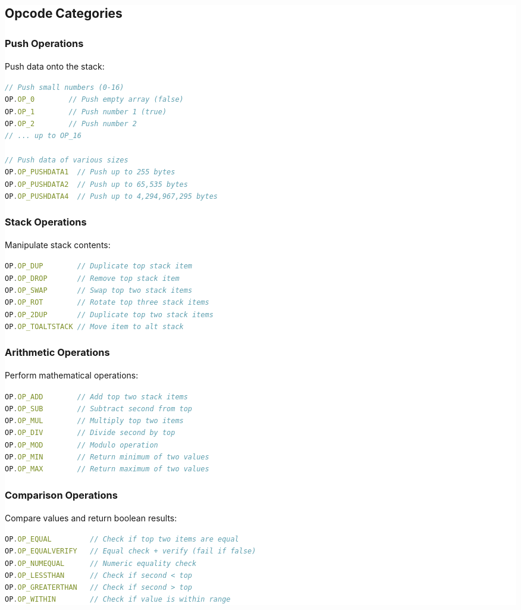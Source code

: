## Opcode Categories

### Push Operations

Push data onto the stack:

```typescript
// Push small numbers (0-16)
OP.OP_0        // Push empty array (false)
OP.OP_1        // Push number 1 (true)
OP.OP_2        // Push number 2
// ... up to OP_16

// Push data of various sizes
OP.OP_PUSHDATA1  // Push up to 255 bytes
OP.OP_PUSHDATA2  // Push up to 65,535 bytes  
OP.OP_PUSHDATA4  // Push up to 4,294,967,295 bytes
```

### Stack Operations

Manipulate stack contents:

```typescript
OP.OP_DUP        // Duplicate top stack item
OP.OP_DROP       // Remove top stack item
OP.OP_SWAP       // Swap top two stack items
OP.OP_ROT        // Rotate top three stack items
OP.OP_2DUP       // Duplicate top two stack items
OP.OP_TOALTSTACK // Move item to alt stack
```

### Arithmetic Operations

Perform mathematical operations:

```typescript
OP.OP_ADD        // Add top two stack items
OP.OP_SUB        // Subtract second from top
OP.OP_MUL        // Multiply top two items
OP.OP_DIV        // Divide second by top
OP.OP_MOD        // Modulo operation
OP.OP_MIN        // Return minimum of two values
OP.OP_MAX        // Return maximum of two values
```

### Comparison Operations

Compare values and return boolean results:

```typescript
OP.OP_EQUAL         // Check if top two items are equal
OP.OP_EQUALVERIFY   // Equal check + verify (fail if false)
OP.OP_NUMEQUAL      // Numeric equality check
OP.OP_LESSTHAN      // Check if second < top
OP.OP_GREATERTHAN   // Check if second > top
OP.OP_WITHIN        // Check if value is within range
```
